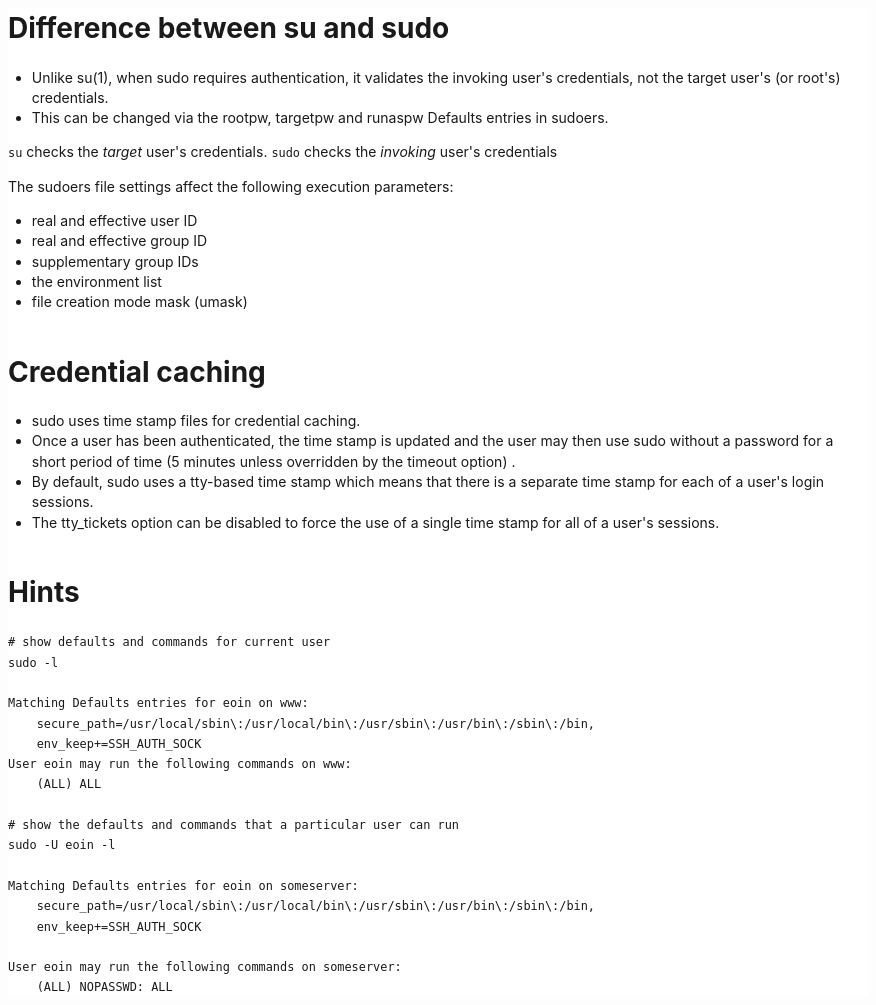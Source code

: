 # Difference between su and sudo

- Unlike su(1), when sudo requires authentication, it validates the invoking
  user's credentials, not the target user's (or root's) credentials.
- This can be changed via the rootpw, targetpw and runaspw Defaults entries in
  sudoers.

`su` checks the _target_ user's credentials. `sudo` checks the _invoking_ user's
credentials

The sudoers file settings affect the following execution parameters:

- real and effective user ID
- real and effective group ID
- supplementary group IDs
- the environment list
- file creation mode mask (umask)

# Credential caching

- sudo uses time stamp files for credential caching.
- Once a user has been authenticated, the time stamp is updated and the user may
  then use sudo without a password for a short period of time (5 minutes unless
  overridden by the timeout option) .
- By default, sudo uses a tty-based time stamp which means that there is a
  separate time stamp for each of a user's login sessions.
- The tty_tickets option can be disabled to force the use of a single time stamp
  for all of a user's sessions.

# Hints

```
# show defaults and commands for current user
sudo -l

Matching Defaults entries for eoin on www:
    secure_path=/usr/local/sbin\:/usr/local/bin\:/usr/sbin\:/usr/bin\:/sbin\:/bin,
    env_keep+=SSH_AUTH_SOCK
User eoin may run the following commands on www:
    (ALL) ALL

# show the defaults and commands that a particular user can run
sudo -U eoin -l

Matching Defaults entries for eoin on someserver:
    secure_path=/usr/local/sbin\:/usr/local/bin\:/usr/sbin\:/usr/bin\:/sbin\:/bin,
    env_keep+=SSH_AUTH_SOCK

User eoin may run the following commands on someserver:
    (ALL) NOPASSWD: ALL
```

